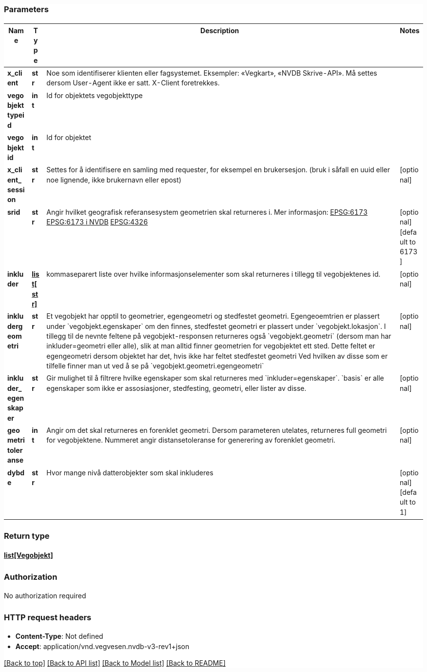 ### Parameters

Name | Type | Description  | Notes
------------- | ------------- | ------------- | -------------
 **x_client** | **str**| Noe som identifiserer klienten eller fagsystemet. Eksempler: «Vegkart», «NVDB Skrive-API». Må settes dersom User-Agent ikke er satt. X-Client foretrekkes. | 
 **vegobjekttypeid** | **int**| Id for objektets vegobjekttype | 
 **vegobjektid** | **int**| Id for objektet | 
 **x_client_session** | **str**| Settes for å identifisere en samling med requester, for eksempel en brukersesjon. (bruk i såfall en uuid eller noe lignende, ikke brukernavn eller epost) | [optional] 
 **srid** | **str**| Angir hvilket geografisk referansesystem geometrien skal returneres i.   Mer informasjon: [EPSG:6173](https://epsg.io/6173) [EPSG:6173 i NVDB](https://github.com/nvdb-vegdata/utviklerkonferanse-2018/blob/master/doc/epsg6173.md) [EPSG:4326](http://epsg.io/4326) | [optional] [default to 6173]
 **inkluder** | [**list[str]**](str.md)| kommaseparert liste over hvilke informasjonselementer som skal returneres i tillegg til vegobjektenes id. | [optional] 
 **inkludergeometri** | **str**| Et vegobjekt har opptil to geometrier, egengeometri og stedfestet geometri. Egengeoemtrien er plassert under &#x60;vegobjekt.egenskaper&#x60; om den finnes, stedfestet geometri er plassert under &#x60;vegobjekt.lokasjon&#x60;. I tillegg til de nevnte feltene på vegobjekt-responsen returneres også &#x60;vegobjekt.geometri&#x60; (dersom man har inkluder&#x3D;geometri eller alle), slik at man alltid finner geometrien for vegobjektet ett sted. Dette feltet er egengeometri dersom objektet har det, hvis ikke har feltet stedfestet geometri Ved hvilken av disse som er tilfelle finner man ut ved å se på &#x60;vegobjekt.geometri.egengeometri&#x60; | [optional] 
 **inkluder_egenskaper** | **str**| Gir mulighet til å filtrere hvilke egenskaper som skal returneres med &#x60;inkluder&#x3D;egenskaper&#x60;. &#x60;basis&#x60; er alle egenskaper som ikke er assosiasjoner, stedfesting, geometri, eller lister av disse. | [optional] 
 **geometritoleranse** | **int**| Angir om det skal returneres en forenklet geometri. Dersom parameteren utelates, returneres full geometri for vegobjektene. Nummeret angir distansetoleranse for generering av forenklet geometri. | [optional] 
 **dybde** | **str**| Hvor mange nivå datterobjekter som skal inkluderes | [optional] [default to 1]

### Return type

[**list[Vegobjekt]**](Vegobjekt.md)

### Authorization

No authorization required

### HTTP request headers

 - **Content-Type**: Not defined
 - **Accept**: application/vnd.vegvesen.nvdb-v3-rev1+json

[[Back to top]](#) [[Back to API list]](../README.md#documentation-for-api-endpoints) [[Back to Model list]](../README.md#documentation-for-models) [[Back to README]](../README.md)

